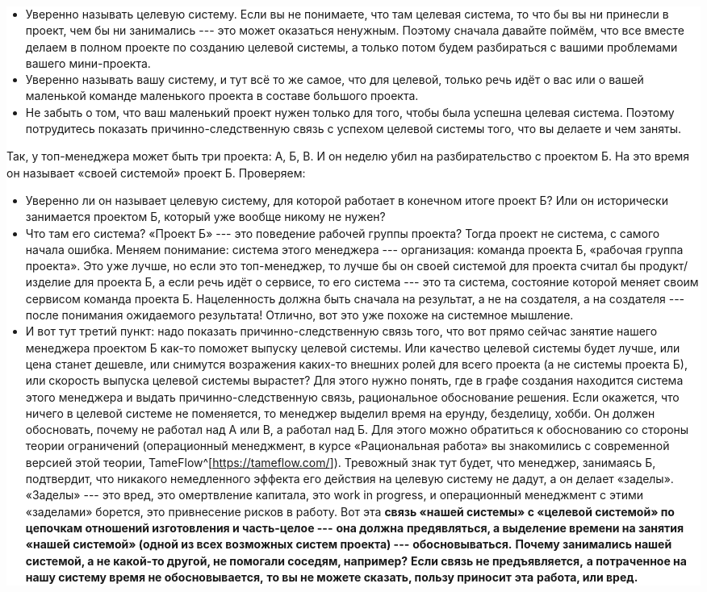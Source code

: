 -   Уверенно называть целевую систему. Если вы не понимаете, что там
    целевая система, то что бы вы ни принесли в проект, чем бы ни
    занимались --- это может оказаться ненужным. Поэтому сначала давайте
    поймём, что все вместе делаем в полном проекте по созданию целевой
    системы, а только потом будем разбираться с вашими проблемами вашего
    мини-проекта.
-   Уверенно называть вашу систему, и тут всё то же самое, что для
    целевой, только речь идёт о вас или о вашей маленькой команде
    маленького проекта в составе большого проекта.
-   Не забыть о том, что ваш маленький проект нужен только для того,
    чтобы была успешна целевая система. Поэтому потрудитесь показать
    причинно-следственную связь с успехом целевой системы того, что вы
    делаете и чем заняты.

Так, у топ-менеджера может быть три проекта: А, Б, В. И он неделю убил
на разбирательство с проектом Б. На это время он называет «своей
системой» проект Б. Проверяем:

-   Уверенно ли он называет целевую систему, для которой работает в
    конечном итоге проект Б? Или он исторически занимается проектом Б,
    который уже вообще никому не нужен?
-   Что там его система? «Проект Б» --- это поведение рабочей группы
    проекта? Тогда проект не система, с самого начала ошибка. Меняем
    понимание: система этого менеджера --- организация: команда проекта
    Б, «рабочая группа проекта». Это уже лучше, но если это
    топ-менеджер, то лучше бы он своей системой для проекта считал бы
    продукт/изделие для проекта Б, а если речь идёт о сервисе, то его
    система --- это та система, состояние которой меняет своим сервисом
    команда проекта Б. Нацеленность должна быть сначала на результат, а
    не на создателя, а на создателя --- после понимания ожидаемого
    результата! Отлично, вот это уже похоже на системное мышление.
-   И вот тут третий пункт: надо показать причинно-следственную связь
    того, что вот прямо сейчас занятие нашего менеджера проектом Б
    как-то поможет выпуску целевой системы. Или качество целевой системы
    будет лучше, или цена станет дешевле, или снимутся возражения
    каких-то внешних ролей для всего проекта (а не системы проекта Б),
    или скорость выпуска целевой системы вырастет? Для этого нужно
    понять, где в графе создания находится система этого менеджера и
    выдать причинно-следственную связь, рациональное обоснование
    решения. Если окажется, что ничего в целевой системе не поменяется,
    то менеджер выделил время на ерунду, безделицу, хобби. Он должен
    обосновать, почему не работал над А или В, а работал над Б. Для
    этого можно обратиться к обоснованию со стороны теории ограничений
    (операционный менеджмент, в курсе «Рациональная работа» вы
    знакомились с современной версией этой теории,
    TameFlow^[<https://tameflow.com/>]).
    Тревожный знак тут будет, что менеджер, занимаясь Б, подтвердит, что
    никакого немедленного эффекта его действия на целевую систему не
    дадут, а он делает «заделы». «Заделы» --- это вред, это омертвление
    капитала, это work in progress, и операционный менеджмент с этими
    «заделами» борется, это привнесение рисков в работу. Вот эта **связь
    «нашей системы» с «целевой системой» по цепочкам отношений
    изготовления и часть-целое ---** **она должна** **предявляться, а
    выделение времени на занятия «нашей системой» (одной из всех
    возможных систем проекта) ---** **обосновываться.** **Почему
    занимались нашей системой, а не какой-то другой, не помогали
    соседям, например?** **Если связь не предъявляется,** **а
    потраченное на нашу систему время не обосновывается,** **то вы не
    можете сказать, пользу приносит** **эта** **работа, или вред.**
